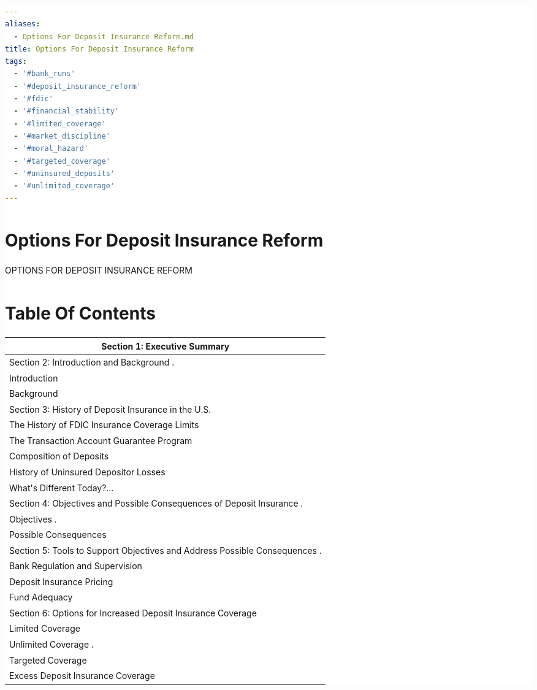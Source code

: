 ```yaml
---
aliases:
  - Options For Deposit Insurance Reform.md
title: Options For Deposit Insurance Reform
tags:
  - '#bank_runs'
  - '#deposit_insurance_reform'
  - '#fdic'
  - '#financial_stability'
  - '#limited_coverage'
  - '#market_discipline'
  - '#moral_hazard'
  - '#targeted_coverage'
  - '#uninsured_deposits'
  - '#unlimited_coverage'
---
```

# Options For Deposit Insurance Reform

OPTIONS FOR DEPOSIT INSURANCE REFORM

# Table Of Contents

| Section 1: Executive Summary                                               |
|----------------------------------------------------------------------------|
| Section 2: Introduction and Background .                                   |
| Introduction                                                               |
| Background                                                                 |
| Section 3: History of Deposit Insurance in the U.S.                        |
| The History of FDIC Insurance Coverage Limits                              |
| The Transaction Account Guarantee Program                                  |
| Composition of Deposits                                                    |
| History of Uninsured Depositor Losses                                      |
| What's Different Today?…                                                   |
| Section 4: Objectives and Possible Consequences of Deposit Insurance .     |
| Objectives .                                                               |
| Possible Consequences                                                      |
| Section 5: Tools to Support Objectives and Address Possible Consequences . |
| Bank Regulation and Supervision                                            |
| Deposit Insurance Pricing                                                  |
| Fund Adequacy                                                              |
| Section 6: Options for Increased Deposit Insurance Coverage                |
| Limited Coverage                                                           |
| Unlimited Coverage .                                                       |
| Targeted Coverage                                                          |
| Excess Deposit Insurance Coverage                                          |